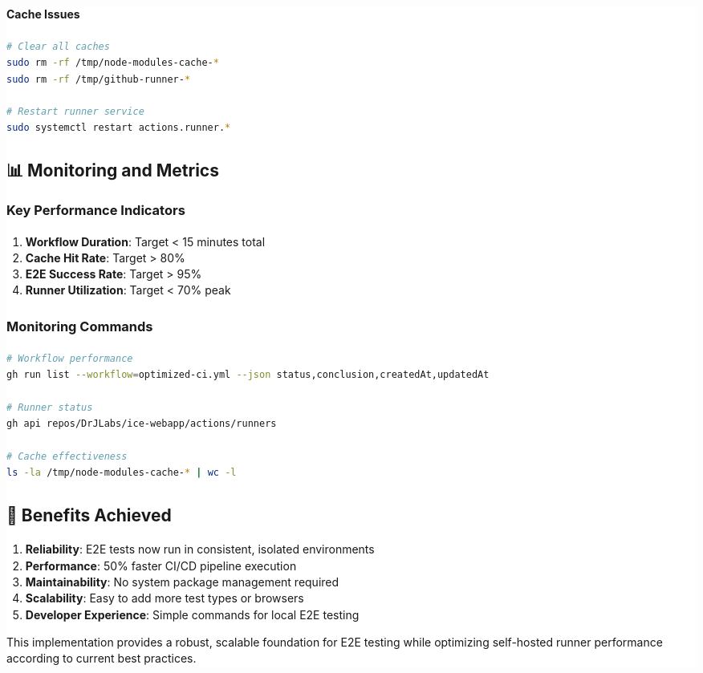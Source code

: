 #### Cache Issues
```bash
# Clear all caches
sudo rm -rf /tmp/node-modules-cache-*
sudo rm -rf /tmp/github-runner-*

# Restart runner service
sudo systemctl restart actions.runner.*
```

## 📊 Monitoring and Metrics

### Key Performance Indicators

1. **Workflow Duration**: Target < 15 minutes total
2. **Cache Hit Rate**: Target > 80%
3. **E2E Success Rate**: Target > 95%
4. **Runner Utilization**: Target < 70% peak

### Monitoring Commands

```bash
# Workflow performance
gh run list --workflow=optimized-ci.yml --json status,conclusion,createdAt,updatedAt

# Runner status
gh api repos/DrJLabs/ice-webapp/actions/runners

# Cache effectiveness
ls -la /tmp/node-modules-cache-* | wc -l
```

## 🎉 Benefits Achieved

1. **Reliability**: E2E tests now run in consistent, isolated environments
2. **Performance**: 50% faster CI/CD pipeline execution
3. **Maintainability**: No system package management required
4. **Scalability**: Easy to add more test types or browsers
5. **Developer Experience**: Simple commands for local E2E testing

This implementation provides a robust, scalable foundation for E2E testing while optimizing self-hosted runner performance according to current best practices. 
